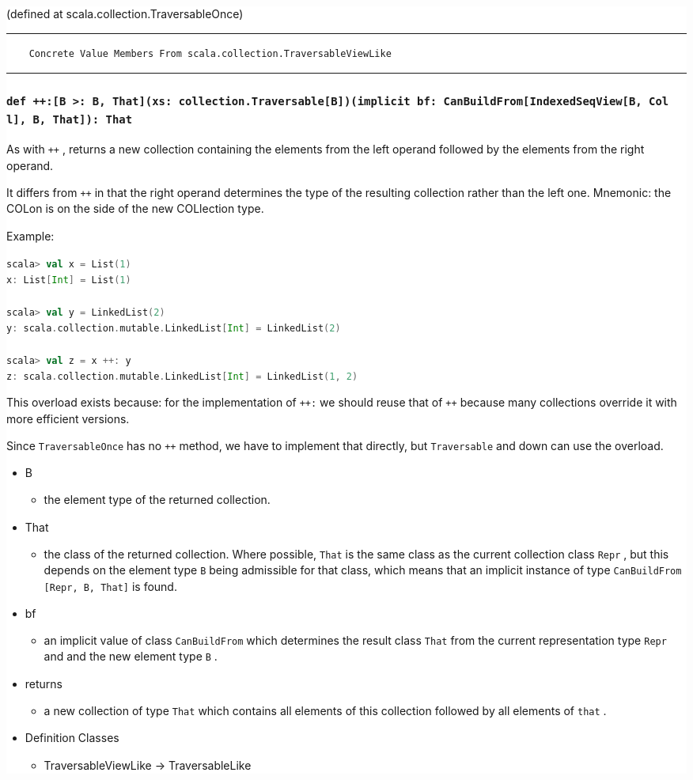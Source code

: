 (defined at scala.collection.TraversableOnce)


--------------------------------------------------------------------------------
        Concrete Value Members From scala.collection.TraversableViewLike
--------------------------------------------------------------------------------


### `def ++:[B >: B, That](xs: collection.Traversable[B])(implicit bf: CanBuildFrom[IndexedSeqView[B, Coll], B, That]): That` ###

As with `++` , returns a new collection containing the elements from the left
operand followed by the elements from the right operand.

It differs from `++` in that the right operand determines the type of the
resulting collection rather than the left one. Mnemonic: the COLon is on the
side of the new COLlection type.

Example:

```scala
scala> val x = List(1)
x: List[Int] = List(1)

scala> val y = LinkedList(2)
y: scala.collection.mutable.LinkedList[Int] = LinkedList(2)

scala> val z = x ++: y
z: scala.collection.mutable.LinkedList[Int] = LinkedList(1, 2)
```

This overload exists because: for the implementation of `++:` we should reuse
that of `++` because many collections override it with more efficient versions.

Since `TraversableOnce` has no `++` method, we have to implement that directly,
but `Traversable` and down can use the overload.

* B
  * the element type of the returned collection.
* That
  * the class of the returned collection. Where possible, `That` is the same
    class as the current collection class `Repr` , but this depends on the
    element type `B` being admissible for that class, which means that an
    implicit instance of type `CanBuildFrom[Repr, B, That]` is found.
* bf
  * an implicit value of class `CanBuildFrom` which determines the result class
     `That` from the current representation type `Repr` and and the new element
    type `B` .
* returns
  * a new collection of type `That` which contains all elements of this
    collection followed by all elements of `that` .

* Definition Classes
  * TraversableViewLike → TraversableLike

